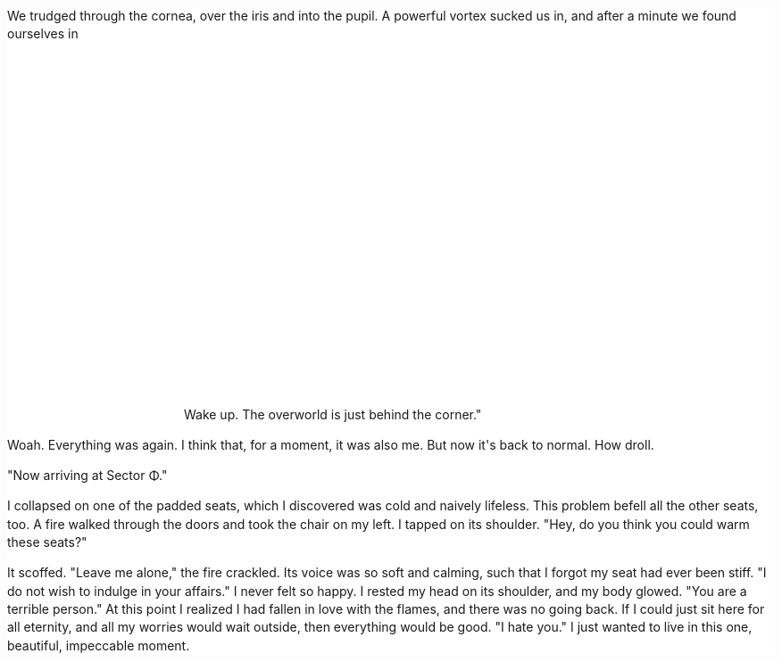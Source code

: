 We trudged through the cornea, over the iris and into the pupil. A powerful vortex sucked us in, and after a minute we found ourselves in             ‏     ‎                   ‎                   ​     ‎       ‍           ‎     ‌ ‏ ‎   ‌   ‌         ‎       ‏           ‏                                     ‍   ‎             ‎       ‌   ​             ‎             ‎             ‌   ​         ‌               ‎   ‎               ‏       ‏ ‎                   ‌     ‌   ‎           ‎                 ‌   ‎             ‎           ‏         ‎             ‎     ‌ ‏ ‏ ​   ‎       ‏       ‏   ‎     ‏                         ‌               ​                       ‎   ‎       ‎               ‏       ‎       ‏   ‎                           ‏       ‏   ‎   ‏           ‌             ‏ ‎       ‌           ‍             ‎       ‍                             ‌             ‌ ‌       ​     ‍             ‏       ‏ ‎         ‏   ‌               ‏ ‏   ‌       ‎   ‏ ‎         ‏               ‎ ‌             ‏                           ‌           ‏ ‍                 ‏       ‏   ‎                   ‎ ‏     ‏   ‎           ​ ‎                         ‎       ‏           ‏ ‍   ‌                       ‍                             ‏                                       ‎ ‏       ‏         ‎   ‎ ‏   ‏ ‎                       ‏ ‍   ‌       ‎     ‎               ‏             ‍ ‏                         ‏     ‎             ‌ ‌     ‍                               ‏                                 ‎           ‏ ‎ ‌                                       ‎                         ‏     ‍   ​     ‏         ‎         ‏   ‎         ‎     ‏         ‏   ‌             ‏ ‌     ‍           ‌       ‎         ‏   ‌   ‎                   ‏       ‎             ‎                   ‏ ​     ‎       ‍                     ‏     ‎             ‌   ‎             ‌ ‌ ‌         ‎ ​     ‏   ‎           ‏                 ‏                     ​   ‏         ‍             ‏         ‏   ‌         ‎           ‏ ‍         ‎       ‏                       ‍       ‏       ‌ ‏         ‏               ‎       ‍                   ‌ ‌       ‎             ‏ ‏ ‎ ‎                         ‌ ‏     ‎     ‍             ‌             ‏   ‎                                       ‌       ‏ ‎             ‎                                 ‍                           ‏ ‎   ‎                           ‌ ‌ ‏               ‏ ‎ ‌   ‎                                   ‌           ‍     ‌     ​   ‏           ‌           ‏   ‌   ‎                 ‎                         ‍   ‏         ‌   ‎         ‎ ‏ ‌             ‎ ‏   ‎   ‎ ‏       ‎             ‍   ‏         ‌   ‎                                     ‍           ‎                 ‌ ‌ ‌             ‏     ‍       ‎       ‏         ‌       ‎   ‍         ‏     ‎           ‏           ‎ ‏               ‎       ‎         ‎   ‎                   ‌   ‎     ‌ ‏         ‏               ‌     ‎       ‍       ‎                       ‎ ‏       ‎   ‎                 ‏   ‎         ‏   ‎                                   ‎     ‎         ‏     ‎   ‌ ‌ ‎     ‏     ‎ ‏     ‏ ‎ ‌           ‏ ‍             ‎     ‌                   ‎             ‏ ‍         ‏   ‎                   ‎       ‎     ‎ ‏       ‎                 ‏     ‎                   ‎ ‏                 ‌                     ‏       ‏ ‎     ‎       ‍ ‏ ‎         ‏         ‏   ‎   ‌           ‍   ‏           ‌                                 ‎                 ‎ ‌           ​   ‏         ‍                         ‎             ‏               ‌           ‏                 ‏                       ‎ ​ ‎ ‏   ‎ ‎  Wake up. The overworld is just behind the corner."
</span>

Woah. Everything was again. I think that, for a moment, it was also me. But now it's back to normal. How droll.

"Now arriving at Sector Φ."

I collapsed on one of the padded seats, which I discovered was cold and naively lifeless. This problem befell all the other seats, too. A fire walked through the doors and took the chair on my left. I tapped on its shoulder. "Hey, do you think you could warm these seats?"

It scoffed. "Leave me alone," the fire crackled. Its voice was so soft and calming, such that I forgot my seat had ever been stiff. "I do not wish to indulge in your affairs." I never felt so happy. I rested my head on its shoulder, and my body glowed. "You are a terrible person." At this point I realized I had fallen in love with the flames, and there was no going back. If I could just sit here for all eternity, and all my worries would wait outside, then everything would be good. "I hate you." I just wanted to live in this one, beautiful, impeccable moment.
